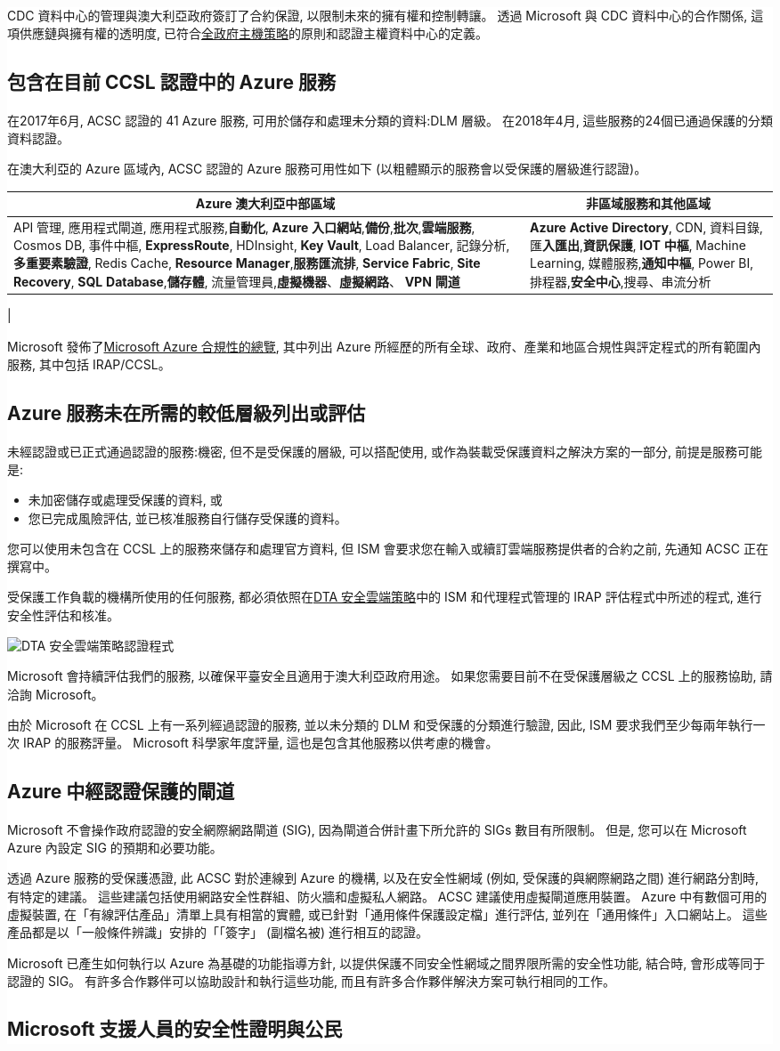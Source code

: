 CDC 資料中心的管理與澳大利亞政府簽訂了合約保證, 以限制未來的擁有權和控制轉讓。 透過 Microsoft 與 CDC 資料中心的合作關係, 這項供應鏈與擁有權的透明度, 已符合[全政府主機策略](https://www.dta.gov.au/our-projects/whole-government-hosting-strategy)的原則和認證主權資料中心的定義。

## <a name="azure-services-that-are-included-in-the-current-ccsl-certification"></a>包含在目前 CCSL 認證中的 Azure 服務

在2017年6月, ACSC 認證的 41 Azure 服務, 可用於儲存和處理未分類的資料:DLM 層級。 在2018年4月, 這些服務的24個已通過保護的分類資料認證。

在澳大利亞的 Azure 區域內, ACSC 認證的 Azure 服務可用性如下 (以粗體顯示的服務會以受保護的層級進行認證)。

|Azure 澳大利亞中部區域|非區域服務和其他區域|
|---|---|
|API 管理, 應用程式閘道, 應用程式服務,**自動化**, **Azure 入口網站**,**備份**,**批次**,**雲端服務**, Cosmos DB, 事件中樞, **ExpressRoute**, HDInsight, **Key Vault**, Load Balancer, 記錄分析,**多重要素驗證**, Redis Cache, **Resource Manager**,**服務匯流排**, **Service Fabric**, **Site Recovery**, **SQL Database**,**儲存體**, 流量管理員,**虛擬機器**、**虛擬網路**、 **VPN 閘道**|**Azure Active Directory**, CDN, 資料目錄, 匯**入匯出**,**資訊保護**, **IOT 中樞**, Machine Learning, 媒體服務,**通知中樞**, Power BI, 排程器,**安全中心**,搜尋、串流分析|
|

Microsoft 發佈了[Microsoft Azure 合規性的總覽](https://gallery.technet.microsoft.com/Overview-of-Azure-c1be3942/file/178110/44/Microsoft%20Azure%20Compliance%20Offerings.pdf), 其中列出 Azure 所經歷的所有全球、政府、產業和地區合規性與評定程式的所有範圍內服務, 其中包括 IRAP/CCSL。

## <a name="azure-service-not-listed-or-assessed-at-a-lower-level-than-needed"></a>Azure 服務未在所需的較低層級列出或評估

未經認證或已正式通過認證的服務:機密, 但不是受保護的層級, 可以搭配使用, 或作為裝載受保護資料之解決方案的一部分, 前提是服務可能是:

- 未加密儲存或處理受保護的資料, 或
- 您已完成風險評估, 並已核准服務自行儲存受保護的資料。

您可以使用未包含在 CCSL 上的服務來儲存和處理官方資料, 但 ISM 會要求您在輸入或續訂雲端服務提供者的合約之前, 先通知 ACSC 正在撰寫中。

受保護工作負載的機構所使用的任何服務, 都必須依照在[DTA 安全雲端策略](https://www.dta.gov.au/files/cloud-strategy/secure-cloud-strategy.pdf)中的 ISM 和代理程式管理的 IRAP 評估程式中所述的程式, 進行安全性評估和核准。

![DTA 安全雲端策略認證程式](media/certification.png)

Microsoft 會持續評估我們的服務, 以確保平臺安全且適用于澳大利亞政府用途。 如果您需要目前不在受保護層級之 CCSL 上的服務協助, 請洽詢 Microsoft。

由於 Microsoft 在 CCSL 上有一系列經過認證的服務, 並以未分類的 DLM 和受保護的分類進行驗證, 因此, ISM 要求我們至少每兩年執行一次 IRAP 的服務評量。 Microsoft 科學家年度評量, 這也是包含其他服務以供考慮的機會。

## <a name="certified-protected-gateway-in-azure"></a>Azure 中經認證保護的閘道

Microsoft 不會操作政府認證的安全網際網路閘道 (SIG), 因為閘道合併計畫下所允許的 SIGs 數目有所限制。 但是, 您可以在 Microsoft Azure 內設定 SIG 的預期和必要功能。

透過 Azure 服務的受保護憑證, 此 ACSC 對於連線到 Azure 的機構, 以及在安全性網域 (例如, 受保護的與網際網路之間) 進行網路分割時, 有特定的建議。 這些建議包括使用網路安全性群組、防火牆和虛擬私人網路。 ACSC 建議使用虛擬閘道應用裝置。 Azure 中有數個可用的虛擬裝置, 在「有線評估產品」清單上具有相當的實體, 或已針對「通用條件保護設定檔」進行評估, 並列在「通用條件」入口網站上。 這些產品都是以「一般條件辨識」安排的「「簽字」 (副檔名被) 進行相互的認證。

Microsoft 已產生如何執行以 Azure 為基礎的功能指導方針, 以提供保護不同安全性網域之間界限所需的安全性功能, 結合時, 會形成等同于認證的 SIG。 有許多合作夥伴可以協助設計和執行這些功能, 而且有許多合作夥伴解決方案可執行相同的工作。

## <a name="security-clearances-and-citizenship-of-microsoft-support-personnel"></a>Microsoft 支援人員的安全性證明與公民
